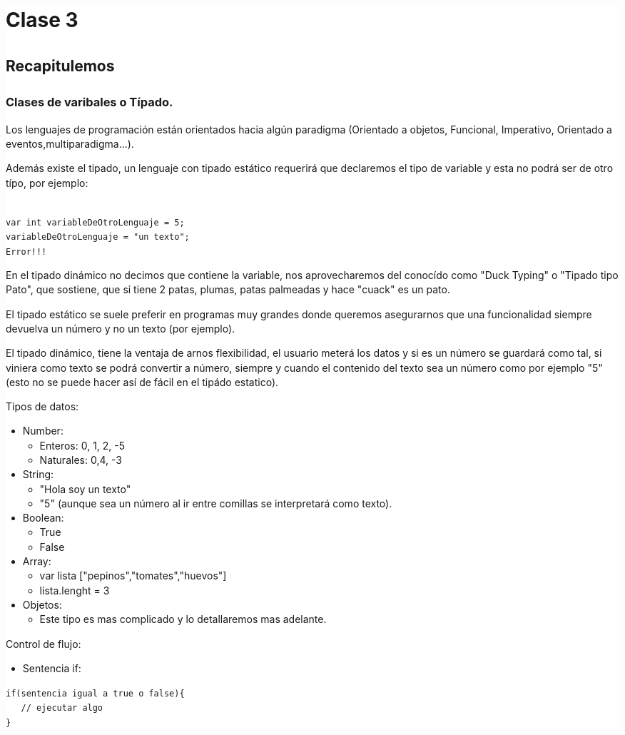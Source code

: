 # Clase 3

## Recapitulemos

### Clases de varibales o Típado.

Los lenguajes de programación están orientados hacia algún paradigma (Orientado a objetos, Funcional, Imperativo, Orientado a eventos,multiparadigma...).

Además existe el tipado, un lenguaje con tipado estático requerirá que declaremos el tipo de variable y esta no podrá ser de otro típo, por ejemplo:

```

var int variableDeOtroLenguaje = 5;
variableDeOtroLenguaje = "un texto";
Error!!!

```

En el tipado dinámico no decimos que contiene la variable, nos aprovecharemos del conocído como "Duck Typing" o "Tipado tipo Pato", que sostiene, que si tiene 2 patas, plumas, patas palmeadas y hace "cuack" es un pato.

El tipado estático se suele preferir en programas muy grandes donde queremos asegurarnos que una funcionalidad siempre devuelva un número y no un texto (por ejemplo).

El tipado dinámico, tiene la ventaja de arnos flexibilidad, el usuario meterá los datos y si es un número se guardará como tal, si viniera como texto se podrá convertir a número, siempre y cuando el contenido del texto sea un número como por ejemplo "5" (esto no se puede hacer así de fácil en el tipádo estatico).

Tipos de datos:

- Number:
	- Enteros: 0, 1, 2, -5
	- Naturales: 0,4, -3
- String:
	- "Hola soy un texto"
	- "5" (aunque sea un número al ir entre comillas se interpretará como texto).
- Boolean:
	- True
	- False
- Array:
	- var lista ["pepinos","tomates","huevos"]
	- lista.lenght = 3
- Objetos:
	- Este tipo es mas complicado y lo detallaremos mas adelante.

Control de flujo:

- Sentencia if:
 ```
if(sentencia igual a true o false){
	// ejecutar algo
}
 ```
